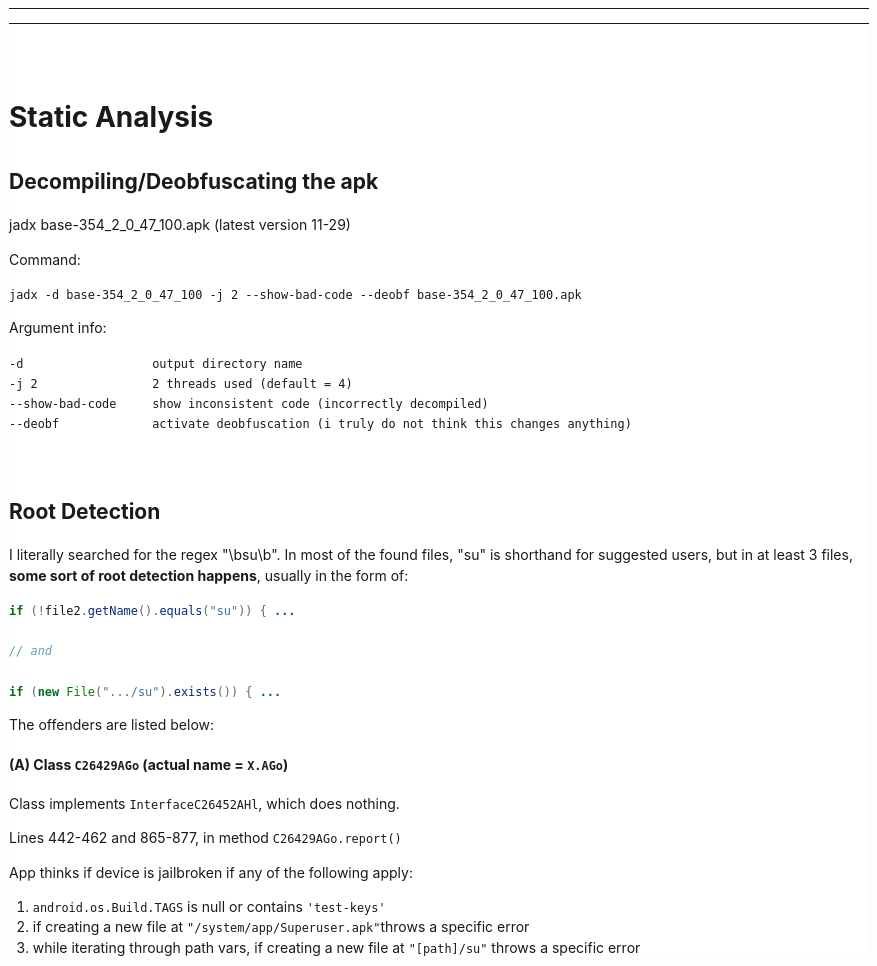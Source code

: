 
---
---

&nbsp;

# Static Analysis

## Decompiling/Deobfuscating the apk


jadx base-354_2_0_47_100.apk (latest version 11-29)

Command:
```
jadx -d base-354_2_0_47_100 -j 2 --show-bad-code --deobf base-354_2_0_47_100.apk
```

Argument info:
```
-d                  output directory name
-j 2                2 threads used (default = 4)
--show-bad-code     show inconsistent code (incorrectly decompiled)
--deobf             activate deobfuscation (i truly do not think this changes anything)
```

&nbsp;

## Root Detection

I literally searched for the regex "\bsu\b". In most of the found files, "su" is shorthand for suggested users, but in at least 3 files, **some sort of root detection happens**, usually in the form of: 
```java 
if (!file2.getName().equals("su")) { ...  

// and 

if (new File(".../su").exists()) { ...
```

The offenders are listed below:

#### (A) Class `C26429AGo` (actual name = `X.AGo`)

Class implements `InterfaceC26452AHl`, which does nothing.

Lines 442-462 and 865-877, in method `C26429AGo.report()`

App thinks if device is jailbroken if any of the following apply:
1. `android.os.Build.TAGS` is null or contains `'test-keys'`
2. if creating a new file at `"/system/app/Superuser.apk"`throws a specific error 
3. while iterating through path vars, if creating a new file at `"[path]/su"` throws a specific error
